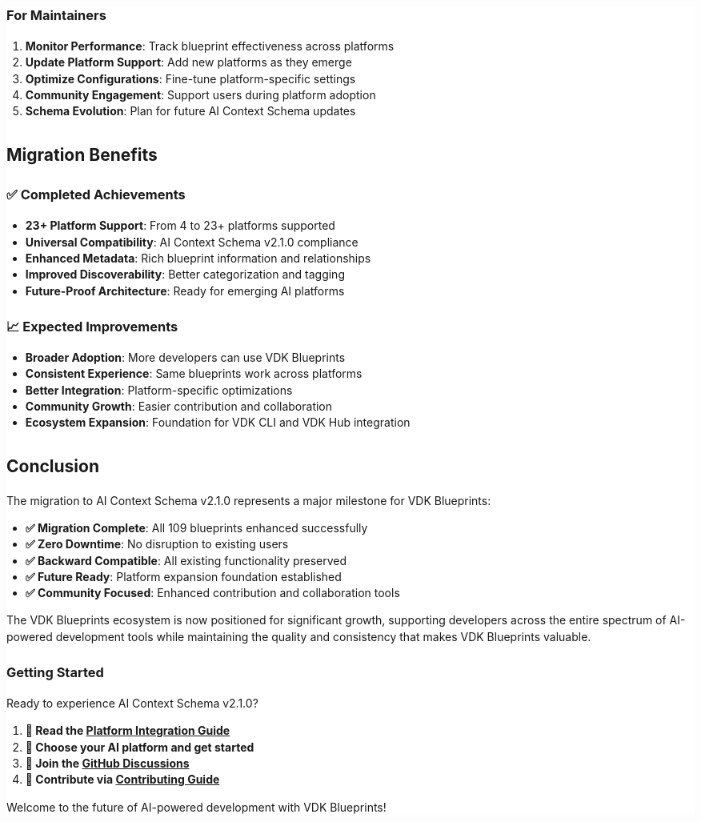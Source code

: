 ### For Maintainers

1. **Monitor Performance**: Track blueprint effectiveness across platforms
2. **Update Platform Support**: Add new platforms as they emerge
3. **Optimize Configurations**: Fine-tune platform-specific settings
4. **Community Engagement**: Support users during platform adoption
5. **Schema Evolution**: Plan for future AI Context Schema updates

## Migration Benefits

### ✅ Completed Achievements

- **23+ Platform Support**: From 4 to 23+ platforms supported
- **Universal Compatibility**: AI Context Schema v2.1.0 compliance
- **Enhanced Metadata**: Rich blueprint information and relationships
- **Improved Discoverability**: Better categorization and tagging
- **Future-Proof Architecture**: Ready for emerging AI platforms

### 📈 Expected Improvements  

- **Broader Adoption**: More developers can use VDK Blueprints
- **Consistent Experience**: Same blueprints work across platforms
- **Better Integration**: Platform-specific optimizations
- **Community Growth**: Easier contribution and collaboration
- **Ecosystem Expansion**: Foundation for VDK CLI and VDK Hub integration

## Conclusion

The migration to AI Context Schema v2.1.0 represents a major milestone for VDK Blueprints:

- **✅ Migration Complete**: All 109 blueprints enhanced successfully
- **✅ Zero Downtime**: No disruption to existing users
- **✅ Backward Compatible**: All existing functionality preserved  
- **✅ Future Ready**: Platform expansion foundation established
- **✅ Community Focused**: Enhanced contribution and collaboration tools

The VDK Blueprints ecosystem is now positioned for significant growth, supporting developers across the entire spectrum of AI-powered development tools while maintaining the quality and consistency that makes VDK Blueprints valuable.

### Getting Started

Ready to experience AI Context Schema v2.1.0? 

1. **📖 Read the [Platform Integration Guide](.ai/docs/platform-integration.md)**
2. **🚀 Choose your AI platform and get started**  
3. **💬 Join the [GitHub Discussions](https://github.com/entro314-labs/VDK-Blueprints/discussions)**
4. **🤝 Contribute via [Contributing Guide](.ai/docs/CONTRIBUTING.md)**

Welcome to the future of AI-powered development with VDK Blueprints!